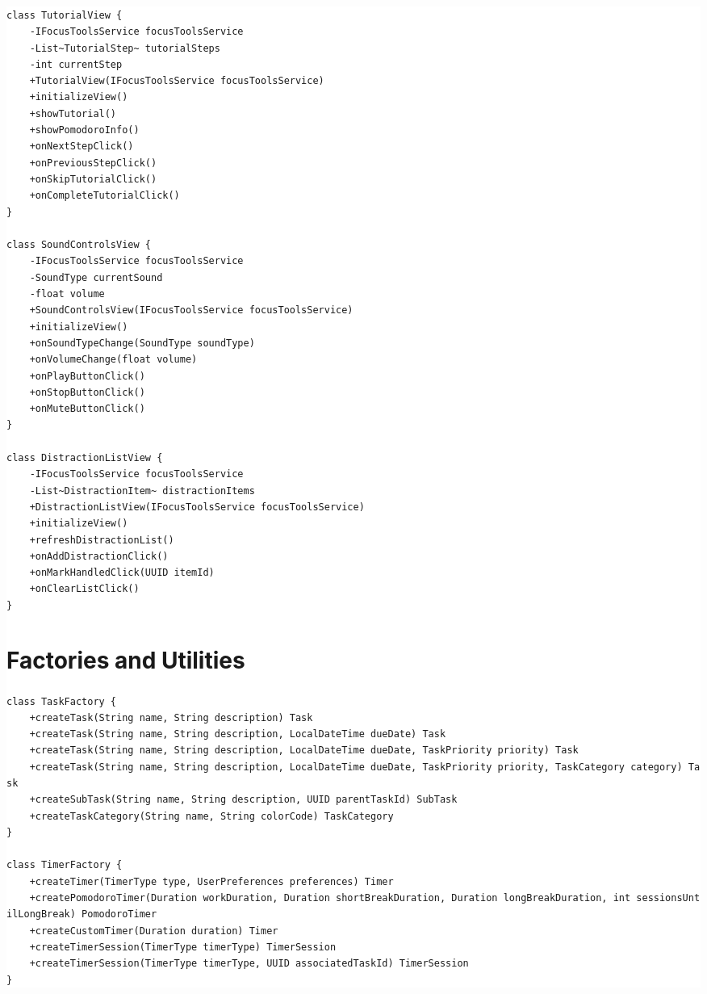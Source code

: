     class TutorialView {
        -IFocusToolsService focusToolsService
        -List~TutorialStep~ tutorialSteps
        -int currentStep
        +TutorialView(IFocusToolsService focusToolsService)
        +initializeView()
        +showTutorial()
        +showPomodoroInfo()
        +onNextStepClick()
        +onPreviousStepClick()
        +onSkipTutorialClick()
        +onCompleteTutorialClick()
    }
    
    class SoundControlsView {
        -IFocusToolsService focusToolsService
        -SoundType currentSound
        -float volume
        +SoundControlsView(IFocusToolsService focusToolsService)
        +initializeView()
        +onSoundTypeChange(SoundType soundType)
        +onVolumeChange(float volume)
        +onPlayButtonClick()
        +onStopButtonClick()
        +onMuteButtonClick()
    }
    
    class DistractionListView {
        -IFocusToolsService focusToolsService
        -List~DistractionItem~ distractionItems
        +DistractionListView(IFocusToolsService focusToolsService)
        +initializeView()
        +refreshDistractionList()
        +onAddDistractionClick()
        +onMarkHandledClick(UUID itemId)
        +onClearListClick()
    }
    
  # Factories and Utilities
    class TaskFactory {
        +createTask(String name, String description) Task
        +createTask(String name, String description, LocalDateTime dueDate) Task
        +createTask(String name, String description, LocalDateTime dueDate, TaskPriority priority) Task
        +createTask(String name, String description, LocalDateTime dueDate, TaskPriority priority, TaskCategory category) Task
        +createSubTask(String name, String description, UUID parentTaskId) SubTask
        +createTaskCategory(String name, String colorCode) TaskCategory
    }
    
    class TimerFactory {
        +createTimer(TimerType type, UserPreferences preferences) Timer
        +createPomodoroTimer(Duration workDuration, Duration shortBreakDuration, Duration longBreakDuration, int sessionsUntilLongBreak) PomodoroTimer
        +createCustomTimer(Duration duration) Timer
        +createTimerSession(TimerType timerType) TimerSession
        +createTimerSession(TimerType timerType, UUID associatedTaskId) TimerSession
    }
    